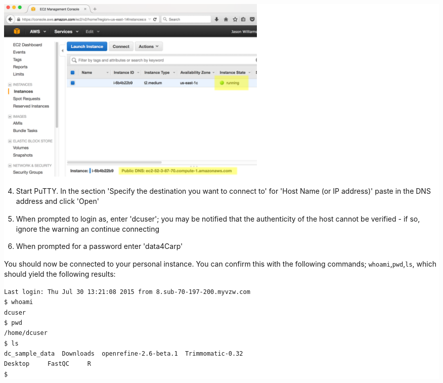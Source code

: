 <img src="../fig/logging-onto-cloud_6.png" width="500">

4. Start PuTTY. In the section 'Specify the destination you want to connect to' for 'Host Name (or IP address)' paste in the DNS address and click 'Open'

5. When prompted to login as, enter 'dcuser'; you may be notified that the authenticity of the host cannot be verified - if so, ignore the warning an continue connecting

6. When prompted for a password enter 'data4Carp'

You should now be connected to your personal instance. You can confirm this with the following commands; ``whoami``,``pwd``,``ls``, which should yield the following results:

```bash
Last login: Thu Jul 30 13:21:08 2015 from 8.sub-70-197-200.myvzw.com
$ whoami
dcuser
$ pwd
/home/dcuser
$ ls
dc_sample_data	Downloads  openrefine-2.6-beta.1  Trimmomatic-0.32
Desktop		FastQC	   R
$
```
